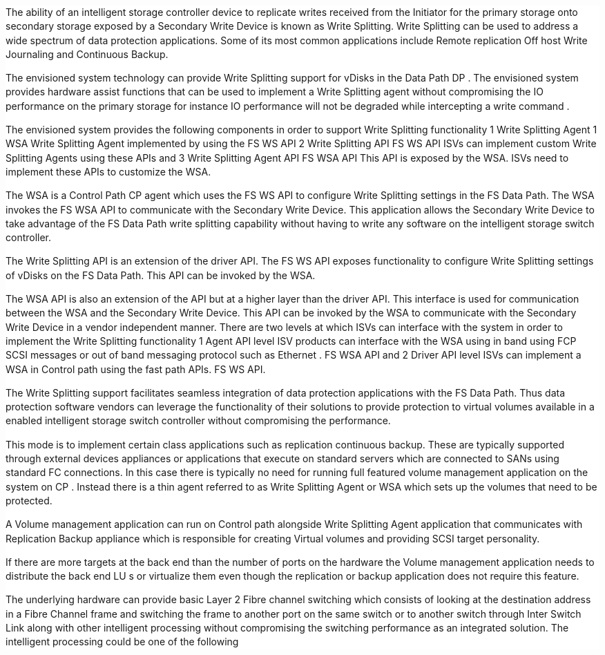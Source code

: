 The ability of an intelligent storage controller device to replicate writes received from the Initiator for the primary storage onto secondary storage exposed by a Secondary Write Device is known as Write Splitting. Write Splitting can be used to address a wide spectrum of data protection applications. Some of its most common applications include Remote replication Off host Write Journaling and Continuous Backup.

The envisioned system technology can provide Write Splitting support for vDisks in the Data Path DP . The envisioned system provides hardware assist functions that can be used to implement a Write Splitting agent without compromising the IO performance on the primary storage for instance IO performance will not be degraded while intercepting a write command .

The envisioned system provides the following components in order to support Write Splitting functionality 1 Write Splitting Agent 1 WSA Write Splitting Agent implemented by using the FS WS API 2 Write Splitting API FS WS API ISVs can implement custom Write Splitting Agents using these APIs and 3 Write Splitting Agent API FS WSA API This API is exposed by the WSA. ISVs need to implement these APIs to customize the WSA.

The WSA is a Control Path CP agent which uses the FS WS API to configure Write Splitting settings in the FS Data Path. The WSA invokes the FS WSA API to communicate with the Secondary Write Device. This application allows the Secondary Write Device to take advantage of the FS Data Path write splitting capability without having to write any software on the intelligent storage switch controller.

The Write Splitting API is an extension of the driver API. The FS WS API exposes functionality to configure Write Splitting settings of vDisks on the FS Data Path. This API can be invoked by the WSA.

The WSA API is also an extension of the API but at a higher layer than the driver API. This interface is used for communication between the WSA and the Secondary Write Device. This API can be invoked by the WSA to communicate with the Secondary Write Device in a vendor independent manner. There are two levels at which ISVs can interface with the system in order to implement the Write Splitting functionality 1 Agent API level ISV products can interface with the WSA using in band using FCP SCSI messages or out of band messaging protocol such as Ethernet . FS WSA API and 2 Driver API level ISVs can implement a WSA in Control path using the fast path APIs. FS WS API.

The Write Splitting support facilitates seamless integration of data protection applications with the FS Data Path. Thus data protection software vendors can leverage the functionality of their solutions to provide protection to virtual volumes available in a enabled intelligent storage switch controller without compromising the performance.

This mode is to implement certain class applications such as replication continuous backup. These are typically supported through external devices appliances or applications that execute on standard servers which are connected to SANs using standard FC connections. In this case there is typically no need for running full featured volume management application on the system on CP . Instead there is a thin agent referred to as Write Splitting Agent or WSA which sets up the volumes that need to be protected.

A Volume management application can run on Control path alongside Write Splitting Agent application that communicates with Replication Backup appliance which is responsible for creating Virtual volumes and providing SCSI target personality.

If there are more targets at the back end than the number of ports on the hardware the Volume management application needs to distribute the back end LU s or virtualize them even though the replication or backup application does not require this feature.

The underlying hardware can provide basic Layer 2 Fibre channel switching which consists of looking at the destination address in a Fibre Channel frame and switching the frame to another port on the same switch or to another switch through Inter Switch Link along with other intelligent processing without compromising the switching performance as an integrated solution. The intelligent processing could be one of the following 
